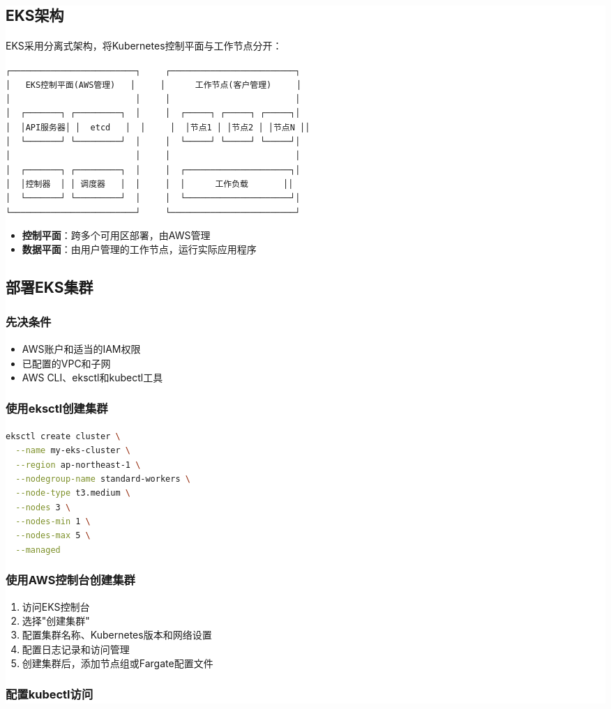 ## EKS架构

EKS采用分离式架构，将Kubernetes控制平面与工作节点分开：

```
┌─────────────────────────┐     ┌─────────────────────────┐
│   EKS控制平面(AWS管理)   │     │      工作节点(客户管理)     │
│                         │     │                         │
│  ┌───────┐ ┌─────────┐  │     │  ┌─────┐ ┌─────┐ ┌─────┐│
│  │API服务器│ │  etcd   │  │     │  │节点1 │ │节点2 │ │节点N ││
│  └───────┘ └─────────┘  │     │  └─────┘ └─────┘ └─────┘│
│                         │     │                         │
│  ┌───────┐ ┌─────────┐  │     │  ┌─────────────────────┐│
│  │控制器  │ │ 调度器   │  │     │  │      工作负载       ││
│  └───────┘ └─────────┘  │     │  └─────────────────────┘│
└─────────────────────────┘     └─────────────────────────┘
```

- **控制平面**：跨多个可用区部署，由AWS管理
- **数据平面**：由用户管理的工作节点，运行实际应用程序

## 部署EKS集群

### 先决条件
- AWS账户和适当的IAM权限
- 已配置的VPC和子网
- AWS CLI、eksctl和kubectl工具

### 使用eksctl创建集群

```bash
eksctl create cluster \
  --name my-eks-cluster \
  --region ap-northeast-1 \
  --nodegroup-name standard-workers \
  --node-type t3.medium \
  --nodes 3 \
  --nodes-min 1 \
  --nodes-max 5 \
  --managed
```

### 使用AWS控制台创建集群
1. 访问EKS控制台
2. 选择"创建集群"
3. 配置集群名称、Kubernetes版本和网络设置
4. 配置日志记录和访问管理
5. 创建集群后，添加节点组或Fargate配置文件

### 配置kubectl访问
